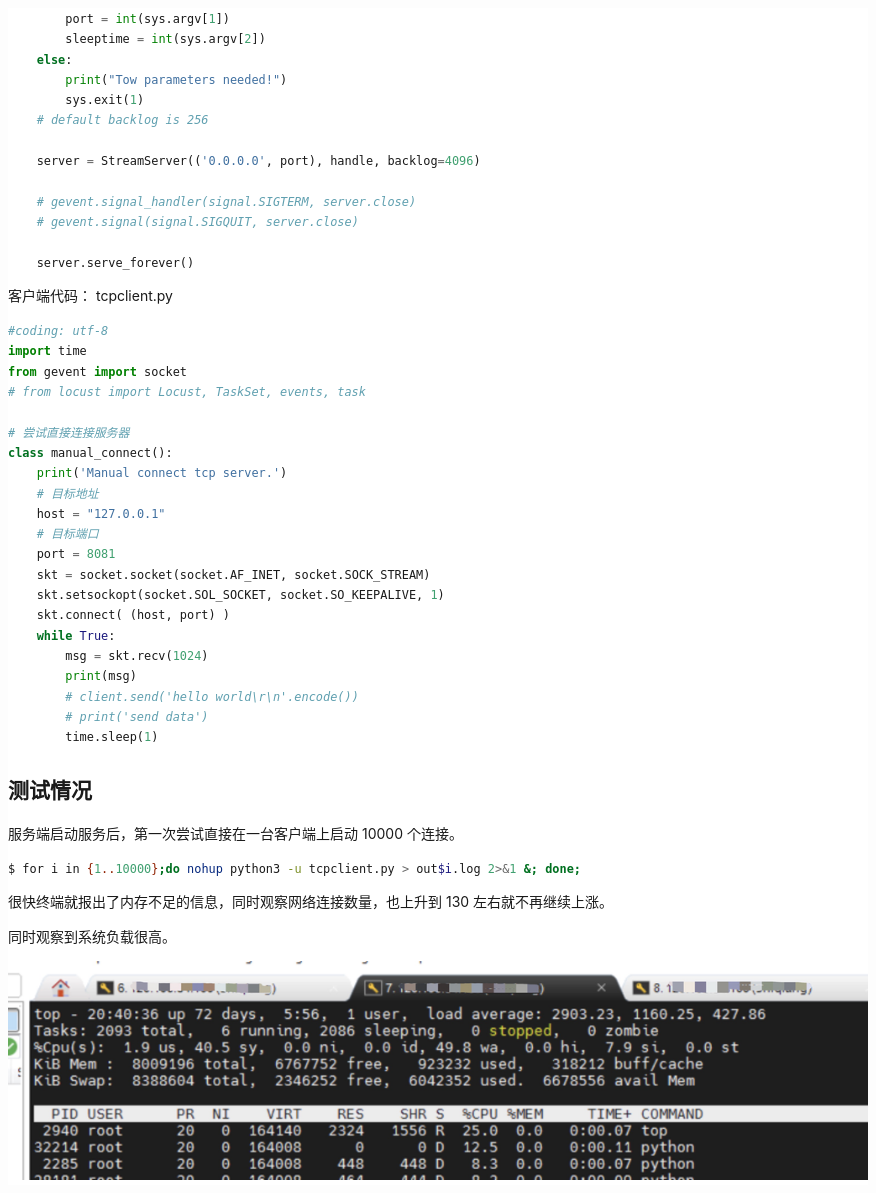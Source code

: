 ```python
        port = int(sys.argv[1])
        sleeptime = int(sys.argv[2])
    else:
        print("Tow parameters needed!")
        sys.exit(1)
    # default backlog is 256

    server = StreamServer(('0.0.0.0', port), handle, backlog=4096)
    
    # gevent.signal_handler(signal.SIGTERM, server.close)
    # gevent.signal(signal.SIGQUIT, server.close)

    server.serve_forever()
```

客户端代码： tcpclient.py

```python
#coding: utf-8
import time
from gevent import socket
# from locust import Locust, TaskSet, events, task

# 尝试直接连接服务器
class manual_connect():
    print('Manual connect tcp server.')
    # 目标地址
    host = "127.0.0.1"
    # 目标端口
    port = 8081
    skt = socket.socket(socket.AF_INET, socket.SOCK_STREAM)
    skt.setsockopt(socket.SOL_SOCKET, socket.SO_KEEPALIVE, 1)
    skt.connect( (host, port) )
    while True:
        msg = skt.recv(1024)
        print(msg)
        # client.send('hello world\r\n'.encode())
        # print('send data')
        time.sleep(1)
```

## 测试情况

服务端启动服务后，第一次尝试直接在一台客户端上启动 10000 个连接。

```sh
$ for i in {1..10000};do nohup python3 -u tcpclient.py > out$i.log 2>&1 &; done;
```

很快终端就报出了内存不足的信息，同时观察网络连接数量，也上升到 130 左右就不再继续上涨。

同时观察到系统负载很高。

![image-20220306204818612](20220131-linux-connection-limit/image-20220306204818612.png)
